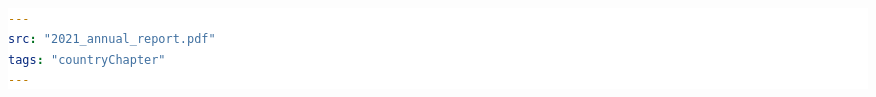 ```yaml
---
src: "2021_annual_report.pdf"
tags: "countryChapter"
---
```

<embed src="/assets/pdfs/{{ src }}#page=42" type="application/pdf" style="width: 100%; height: 100%;">
